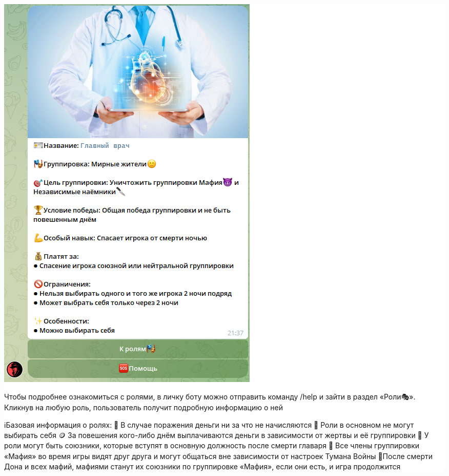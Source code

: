 ![](pictures/doctor.jpg)

Чтобы подробнее ознакомиться с ролями, в личку боту можно отправить команду /help и зайти в раздел «Роли🎭».
Кликнув на любую роль, пользователь получит подробную информацию о ней

ℹ️Базовая информация о ролях:
🚫 В случае поражения деньги ни за что не начисляются
🤔 Роли в основном не могут выбирать себя
🪙 За повешения кого-либо днём выплачиваются деньги в зависимости от жертвы и её группировки
🤝 У роли могут быть союзники, которые вступят в основную должность после смерти главаря
👀 Все члены группировки «Мафия» во время игры видят друг друга 
и могут общаться вне зависимости от настроек Тумана Войны
🔁После смерти Дона и всех мафий, мафиями станут их союзники по группировке 
«Мафия», если они есть, и игра продолжится
